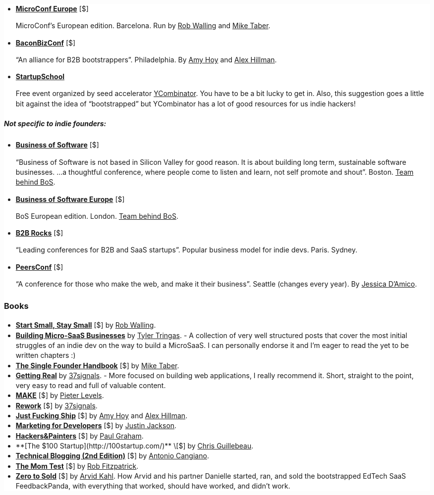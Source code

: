 -   **[MicroConf Europe](http://www.microconfeurope.com/)** \[$\]

    MicroConf’s European edition. Barcelona. Run by [Rob Walling](https://twitter.com/robwalling) and [Mike Taber](https://twitter.com/SingleFounder).

-   **[BaconBizConf](http://baconbiz.com/)** \[$\]

    “An alliance for B2B bootstrappers”. Philadelphia. By [Amy Hoy](https://twitter.com/amyhoy) and [Alex Hillman](https://twitter.com/alexhillman).

-   **[StartupSchool](https://www.startupschool.org/)**

    Free event organized by seed accelerator [YCombinator](http://www.ycombinator.com/). You have to be a bit lucky to get in. Also, this suggestion goes a little bit against the idea of “bootstrapped” but YCombinator has a lot of good resources for us indie hackers!

##### Not specific to indie founders:

-   **[Business of Software](http://businessofsoftware.org/)** \[$\]

    “Business of Software is not based in Silicon Valley for good reason. It is about building long term, sustainable software businesses. …a thoughtful conference, where people come to listen and learn, not self promote and shout”. Boston. [Team behind BoS](http://thebln.com/team/).

-   **[Business of Software Europe](http://businessofsoftware.eu/)** \[$\]

    BoS European edition. London. [Team behind BoS](http://thebln.com/team/).

-   **[B2B Rocks](https://b2brocks.co/)** \[$\]

    “Leading conferences for B2B and SaaS startups”. Popular business model for indie devs. Paris. Sydney.

-   **[PeersConf](http://peersconf.com/)** \[$\]

    “A conference for those who make the web, and make it their business”. Seattle (changes every year). By [Jessica D’Amico](https://twitter.com/justjessdc).

### Books

-   **[Start Small, Stay Small](https://www.amazon.com/Start-Small-Stay-Developers-Launching-ebook/dp/B003YH9MMI/ref=sr_1_1?s=digital-text&ie=UTF8&qid=1493983910&sr=1-1&keywords=start+small+stay+small)** \[$\] by [Rob Walling](https://twitter.com/robwalling).
-   **[Building Micro-SaaS Businesses](https://tylertringas.com/micro-saas-ebook/)** by [Tyler Tringas](https://twitter.com/tylertringas). - A collection of very well structured posts that cover the most initial struggles of an indie dev on the way to build a MicroSaaS. I can personally endorse it and I’m eager to read the yet to be written chapters :)
-   **[The Single Founder Handbook](http://www.singlefounderhandbook.com/)** \[$\] by [Mike Taber](https://twitter.com/SingleFounder).
-   **[Getting Real](https://gettingreal.37signals.com/)** by [37signals](https://37signals.com). - More focused on building web applications, I really recommend it. Short, straight to the point, very easy to read and full of valuable content.
-   **[MAKE](https://makebook.io/)** \[$\] by [Pieter Levels](https://twitter.com/levelsio).
-   **[Rework](https://37signals.com/rework)** \[$\] by [37signals](https://37signals.com).
-   **[Just Fucking Ship](https://unicornfree.com/just-fucking-ship/)** \[$\] by [Amy Hoy](https://twitter.com/amyhoy) and [Alex Hillman](https://twitter.com/alexhillman).
-   **[Marketing for Developers](https://justinjackson.withcoach.com/marketing-for-developers-the-book)** \[$\] by [Justin Jackson](https://twitter.com/mijustin).
-   **[Hackers&Painters](http://www.paulgraham.com/hackpaint.html)** \[$\] by [Paul Graham](http://www.paulgraham.com/).
-   **[The $100 Startup](http://100startup.com/)** \[$\] by [Chris Guillebeau](https://chrisguillebeau.com/).
-   **[Technical Blogging (2nd Edition)](https://pragprog.com/book/actb2/technical-blogging-second-edition)** \[$\] by [Antonio Cangiano](https://antoniocangiano.com/).
-   **[The Mom Test](http://momtestbook.com/)** \[$\] by [Rob Fitzpatrick](https://robfitz.com/).
-   **[Zero to Sold](http://zerotosoldbook.com/)** \[$\] by [Arvid Kahl](https://thebootstrappedfounder.com/about-me/). How Arvid and his partner Danielle started, ran, and sold the bootstrapped EdTech SaaS FeedbackPanda, with everything that worked, should have worked, and didn’t work.
